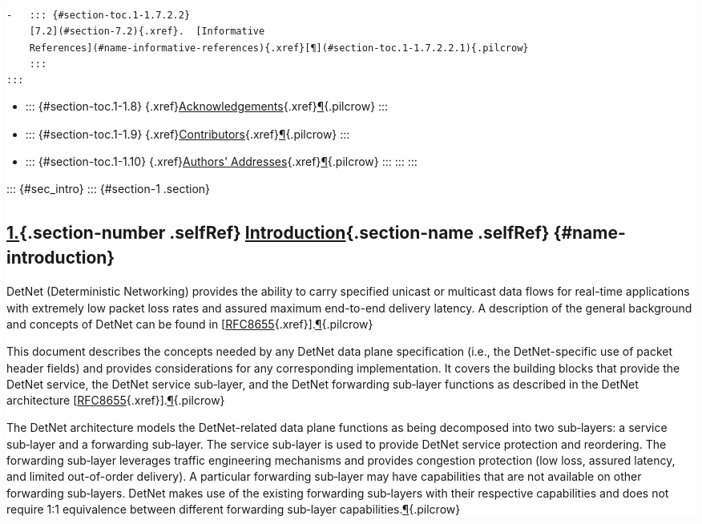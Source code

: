    -   ::: {#section-toc.1-1.7.2.2}
        [7.2](#section-7.2){.xref}.  [Informative
        References](#name-informative-references){.xref}[¶](#section-toc.1-1.7.2.2.1){.pilcrow}
        :::
    :::

-   ::: {#section-toc.1-1.8}
    [](#section-appendix.a){.xref}[Acknowledgements](#name-acknowledgements){.xref}[¶](#section-toc.1-1.8.1){.pilcrow}
    :::

-   ::: {#section-toc.1-1.9}
    [](#section-appendix.b){.xref}[Contributors](#name-contributors){.xref}[¶](#section-toc.1-1.9.1){.pilcrow}
    :::

-   ::: {#section-toc.1-1.10}
    [](#section-appendix.c){.xref}[Authors\'
    Addresses](#name-authors-addresses){.xref}[¶](#section-toc.1-1.10.1){.pilcrow}
    :::
:::
:::

::: {#sec_intro}
::: {#section-1 .section}
## [1.](#section-1){.section-number .selfRef} [Introduction](#name-introduction){.section-name .selfRef} {#name-introduction}

DetNet (Deterministic Networking) provides the ability to carry
specified unicast or multicast data flows for real-time applications
with extremely low packet loss rates and assured maximum end-to-end
delivery latency. A description of the general background and concepts
of DetNet can be found in
\[[RFC8655](#RFC8655){.xref}\].[¶](#section-1-1){.pilcrow}

This document describes the concepts needed by any DetNet data plane
specification (i.e., the DetNet-specific use of packet header fields)
and provides considerations for any corresponding implementation. It
covers the building blocks that provide the DetNet service, the DetNet
service sub‑layer, and the DetNet forwarding sub‑layer functions as
described in the DetNet architecture
\[[RFC8655](#RFC8655){.xref}\].[¶](#section-1-2){.pilcrow}

The DetNet architecture models the DetNet-related data plane functions
as being decomposed into two sub‑layers: a service sub‑layer and a
forwarding sub‑layer. The service sub‑layer is used to provide DetNet
service protection and reordering. The forwarding sub‑layer leverages
traffic engineering mechanisms and provides congestion protection (low
loss, assured latency, and limited out-of-order delivery). A particular
forwarding sub‑layer may have capabilities that are not available on
other forwarding sub‑layers. DetNet makes use of the existing forwarding
sub‑layers with their respective capabilities and does not require 1:1
equivalence between different forwarding sub‑layer
capabilities.[¶](#section-1-3){.pilcrow}
